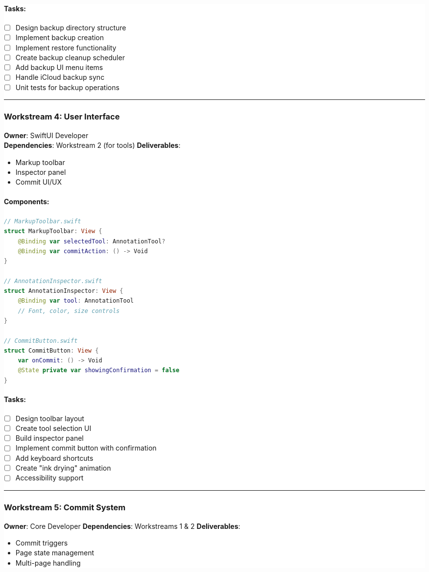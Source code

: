 #### Tasks:
- [ ] Design backup directory structure
- [ ] Implement backup creation
- [ ] Implement restore functionality
- [ ] Create backup cleanup scheduler
- [ ] Add backup UI menu items
- [ ] Handle iCloud backup sync
- [ ] Unit tests for backup operations

---

### Workstream 4: User Interface
**Owner**: SwiftUI Developer  
**Dependencies**: Workstream 2 (for tools)
**Deliverables**:
- Markup toolbar
- Inspector panel
- Commit UI/UX

#### Components:
```swift
// MarkupToolbar.swift
struct MarkupToolbar: View {
    @Binding var selectedTool: AnnotationTool?
    @Binding var commitAction: () -> Void
}

// AnnotationInspector.swift
struct AnnotationInspector: View {
    @Binding var tool: AnnotationTool
    // Font, color, size controls
}

// CommitButton.swift
struct CommitButton: View {
    var onCommit: () -> Void
    @State private var showingConfirmation = false
}
```

#### Tasks:
- [ ] Design toolbar layout
- [ ] Create tool selection UI
- [ ] Build inspector panel
- [ ] Implement commit button with confirmation
- [ ] Add keyboard shortcuts
- [ ] Create "ink drying" animation
- [ ] Accessibility support

---

### Workstream 5: Commit System
**Owner**: Core Developer
**Dependencies**: Workstreams 1 & 2
**Deliverables**:
- Commit triggers
- Page state management
- Multi-page handling

